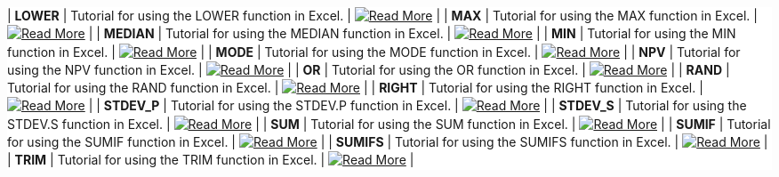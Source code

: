 | **LOWER**                           | Tutorial for using the LOWER function in Excel.                                | [![Read More ](https://img.shields.io/badge/Read%20More-Excel%20Functions-615EFC?style=plastic&logo=github&logoColor=black&logoWidth=20&cacheSeconds=3600)](https://github.com/ridwan-arch-v/XCEL/tree/main/docs/LenrPreviewHTML/CtrusXCElenr__Excel_Functions/) |
| **MAX**                             | Tutorial for using the MAX function in Excel.                                  | [![Read More ](https://img.shields.io/badge/Read%20More-Excel%20Functions-615EFC?style=plastic&logo=github&logoColor=black&logoWidth=20&cacheSeconds=3600)](https://github.com/ridwan-arch-v/XCEL/tree/main/docs/LenrPreviewHTML/CtrusXCElenr__Excel_Functions/) |
| **MEDIAN**                          | Tutorial for using the MEDIAN function in Excel.                               | [![Read More ](https://img.shields.io/badge/Read%20More-Excel%20Functions-615EFC?style=plastic&logo=github&logoColor=black&logoWidth=20&cacheSeconds=3600)](https://github.com/ridwan-arch-v/XCEL/tree/main/docs/LenrPreviewHTML/CtrusXCElenr__Excel_Functions/) |
| **MIN**                             | Tutorial for using the MIN function in Excel.                                  | [![Read More ](https://img.shields.io/badge/Read%20More-Excel%20Functions-615EFC?style=plastic&logo=github&logoColor=black&logoWidth=20&cacheSeconds=3600)](https://github.com/ridwan-arch-v/XCEL/tree/main/docs/LenrPreviewHTML/CtrusXCElenr__Excel_Functions/) |
| **MODE**                            | Tutorial for using the MODE function in Excel.                                 | [![Read More ](https://img.shields.io/badge/Read%20More-Excel%20Functions-615EFC?style=plastic&logo=github&logoColor=black&logoWidth=20&cacheSeconds=3600)](https://github.com/ridwan-arch-v/XCEL/tree/main/docs/LenrPreviewHTML/CtrusXCElenr__Excel_Functions/) |
| **NPV**                             | Tutorial for using the NPV function in Excel.                                  | [![Read More ](https://img.shields.io/badge/Read%20More-Excel%20Functions-615EFC?style=plastic&logo=github&logoColor=black&logoWidth=20&cacheSeconds=3600)](https://github.com/ridwan-arch-v/XCEL/tree/main/docs/LenrPreviewHTML/CtrusXCElenr__Excel_Functions/) |
| **OR**                              | Tutorial for using the OR function in Excel.                                   | [![Read More ](https://img.shields.io/badge/Read%20More-Excel%20Functions-615EFC?style=plastic&logo=github&logoColor=black&logoWidth=20&cacheSeconds=3600)](https://github.com/ridwan-arch-v/XCEL/tree/main/docs/LenrPreviewHTML/CtrusXCElenr__Excel_Functions/) |
| **RAND**                            | Tutorial for using the RAND function in Excel.                                 | [![Read More ](https://img.shields.io/badge/Read%20More-Excel%20Functions-615EFC?style=plastic&logo=github&logoColor=black&logoWidth=20&cacheSeconds=3600)](https://github.com/ridwan-arch-v/XCEL/tree/main/docs/LenrPreviewHTML/CtrusXCElenr__Excel_Functions/) |
| **RIGHT**                           | Tutorial for using the RIGHT function in Excel.                                | [![Read More ](https://img.shields.io/badge/Read%20More-Excel%20Functions-615EFC?style=plastic&logo=github&logoColor=black&logoWidth=20&cacheSeconds=3600)](https://github.com/ridwan-arch-v/XCEL/tree/main/docs/LenrPreviewHTML/CtrusXCElenr__Excel_Functions/) |
| **STDEV_P**                         | Tutorial for using the STDEV.P function in Excel.                              | [![Read More ](https://img.shields.io/badge/Read%20More-Excel%20Functions-615EFC?style=plastic&logo=github&logoColor=black&logoWidth=20&cacheSeconds=3600)](https://github.com/ridwan-arch-v/XCEL/tree/main/docs/LenrPreviewHTML/CtrusXCElenr__Excel_Functions/) |
| **STDEV_S**                         | Tutorial for using the STDEV.S function in Excel.                              | [![Read More ](https://img.shields.io/badge/Read%20More-Excel%20Functions-615EFC?style=plastic&logo=github&logoColor=black&logoWidth=20&cacheSeconds=3600)](https://github.com/ridwan-arch-v/XCEL/tree/main/docs/LenrPreviewHTML/CtrusXCElenr__Excel_Functions/) |
| **SUM**                             | Tutorial for using the SUM function in Excel.                                  | [![Read More ](https://img.shields.io/badge/Read%20More-Excel%20Functions-615EFC?style=plastic&logo=github&logoColor=black&logoWidth=20&cacheSeconds=3600)](https://github.com/ridwan-arch-v/XCEL/tree/main/docs/LenrPreviewHTML/CtrusXCElenr__Excel_Functions/) |
| **SUMIF**                           | Tutorial for using the SUMIF function in Excel.                                | [![Read More ](https://img.shields.io/badge/Read%20More-Excel%20Functions-615EFC?style=plastic&logo=github&logoColor=black&logoWidth=20&cacheSeconds=3600)](https://github.com/ridwan-arch-v/XCEL/tree/main/docs/LenrPreviewHTML/CtrusXCElenr__Excel_Functions/) |
| **SUMIFS**                          | Tutorial for using the SUMIFS function in Excel.                               | [![Read More ](https://img.shields.io/badge/Read%20More-Excel%20Functions-615EFC?style=plastic&logo=github&logoColor=black&logoWidth=20&cacheSeconds=3600)](https://github.com/ridwan-arch-v/XCEL/tree/main/docs/LenrPreviewHTML/CtrusXCElenr__Excel_Functions/) |
| **TRIM**                            | Tutorial for using the TRIM function in Excel.                                 | [![Read More ](https://img.shields.io/badge/Read%20More-Excel%20Functions-615EFC?style=plastic&logo=github&logoColor=black&logoWidth=20&cacheSeconds=3600)](https://github.com/ridwan-arch-v/XCEL/tree/main/docs/LenrPreviewHTML/CtrusXCElenr__Excel_Functions/) |